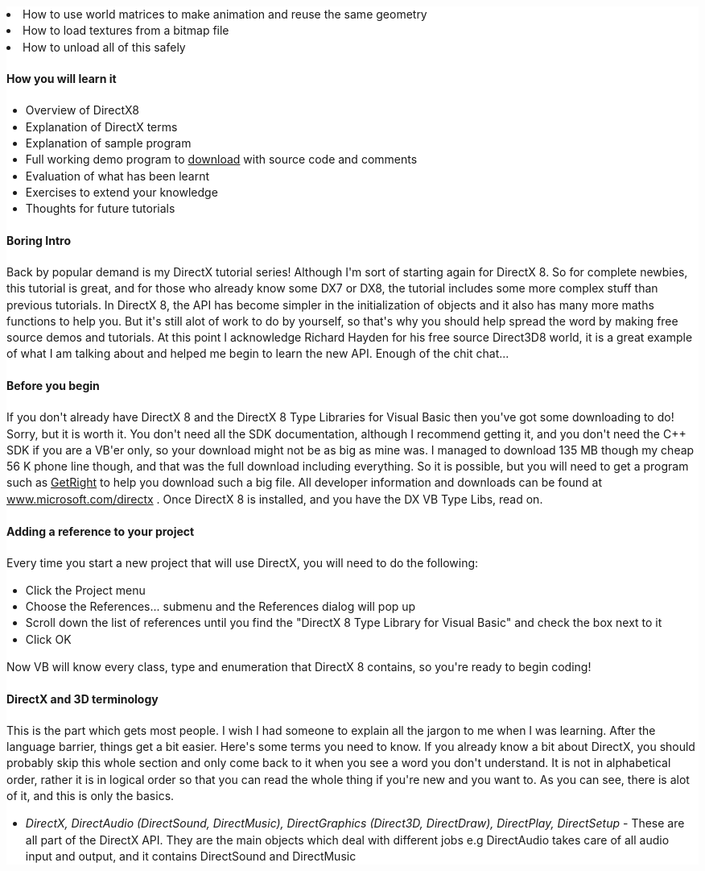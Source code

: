  <li>How to use world matrices to make animation and reuse the same geometry</li>
 <li>How to load textures from a bitmap file</li>
 <li>How to unload all of this safely</li>
</ul>
<h4>How you will learn it</h4>
<ul>
 <li>Overview of DirectX8</li>
 <li>Explanation of DirectX terms</li>
 <li>Explanation of sample program</li>
 <li>Full working demo program to <a href="http://www.VBgames.co.uk/tutorials/dx8intro.zip">download</a>
  with source code and comments</li>
 <li>Evaluation of what has been learnt</li>
 <li>Exercises to extend your knowledge</li>
 <li>Thoughts for future tutorials</li>
</ul>
<h4>Boring Intro</h4>
<p>Back by popular demand is my DirectX tutorial series! Although I'm sort of starting
again for DirectX 8. So for complete newbies, this tutorial is great, and for
those who already know some DX7 or DX8, the tutorial includes some more complex
stuff than previous tutorials. In DirectX 8, the API has become simpler in
the initialization of objects and it also has many more maths functions to help
you. But it's still alot of work to do by yourself, so that's why you should
help spread the word by making free source demos and tutorials. At this point I acknowledge
Richard Hayden for his free source Direct3D8 world, it is a great example of
what I am talking about and helped me begin to learn the new API. Enough of the
chit chat...</p>
<h4>Before you begin</h4>
<p>If you don't already have DirectX 8 and the DirectX 8 Type Libraries for
Visual Basic then you've got some downloading to do! Sorry, but it is worth it.
You don't need all the SDK documentation, although I recommend getting it, and
you don't need the C++ SDK if you are a VB'er only, so your download might not
be as big as mine was. I managed to download 135 MB though my cheap 56 K phone
line though, and that was the full download including everything. So it is
possible, but you will need to get a program such as <a href="http://www.getright.com">GetRight</a>
to help you download such a big file. All developer information and downloads
can be found at <a href="http://www.microsoft.com/directx">www.microsoft.com/directx</a>
. Once DirectX 8 is installed, and you have the DX VB Type Libs, read on.</p>
<h4>Adding a reference to your project</h4>
<p>Every time you start a new project that will use DirectX, you will need to do
the following:</p>
<ul>
 <li>Click the Project menu</li>
 <li>Choose the References... submenu and the References dialog will pop up</li>
 <li>Scroll down the list of references until you find the &quot;DirectX 8 Type
  Library for Visual Basic&quot; and check the box next to it</li>
 <li>Click OK</li>
</ul>
<p>Now VB will know every class, type and enumeration that DirectX 8 contains,
so you're ready to begin coding!</p>
<h4>DirectX and 3D terminology</h4>
<p>This is the part which gets most people. I wish I had someone to explain all
the jargon to me when I was learning. After the language barrier, things get a
bit easier. Here's some terms you need to know. If you already know a bit about
DirectX, you should probably skip this whole section and only come back to it
when you see a word you don't understand. It is not in alphabetical order,
rather it is in logical order so that you can read the whole thing if you're new
and you want to. As you can see, there is alot of it, and this is only the basics.</p>
<ul>
 <li><i>DirectX, DirectAudio (DirectSound, DirectMusic), DirectGraphics
  (Direct3D, DirectDraw), DirectPlay, DirectSetup </i>- These are all part of
  the DirectX API. They are the main objects which deal with different jobs
  e.g DirectAudio takes care of all audio input and output, and it contains
  DirectSound and DirectMusic</li>